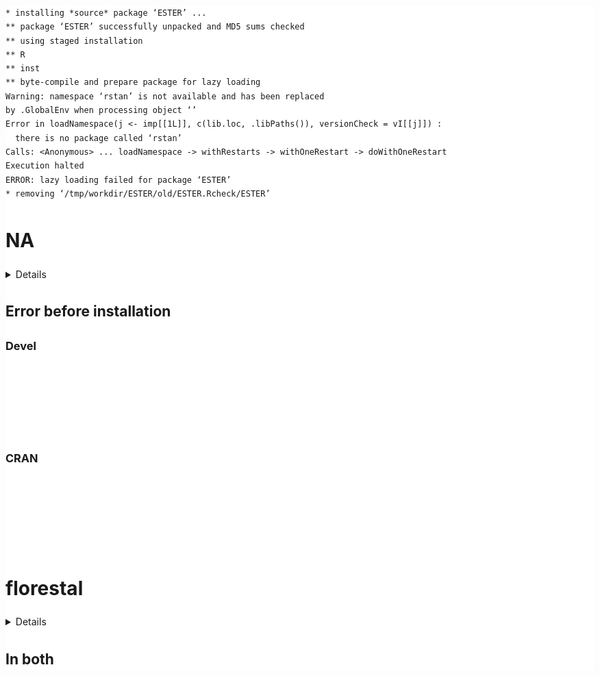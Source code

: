```
* installing *source* package ‘ESTER’ ...
** package ‘ESTER’ successfully unpacked and MD5 sums checked
** using staged installation
** R
** inst
** byte-compile and prepare package for lazy loading
Warning: namespace ‘rstan’ is not available and has been replaced
by .GlobalEnv when processing object ‘’
Error in loadNamespace(j <- imp[[1L]], c(lib.loc, .libPaths()), versionCheck = vI[[j]]) : 
  there is no package called ‘rstan’
Calls: <Anonymous> ... loadNamespace -> withRestarts -> withOneRestart -> doWithOneRestart
Execution halted
ERROR: lazy loading failed for package ‘ESTER’
* removing ‘/tmp/workdir/ESTER/old/ESTER.Rcheck/ESTER’

```
# NA

<details></details>

## Error before installation

### Devel

```






```
### CRAN

```






```
# florestal

<details></details>

## In both
